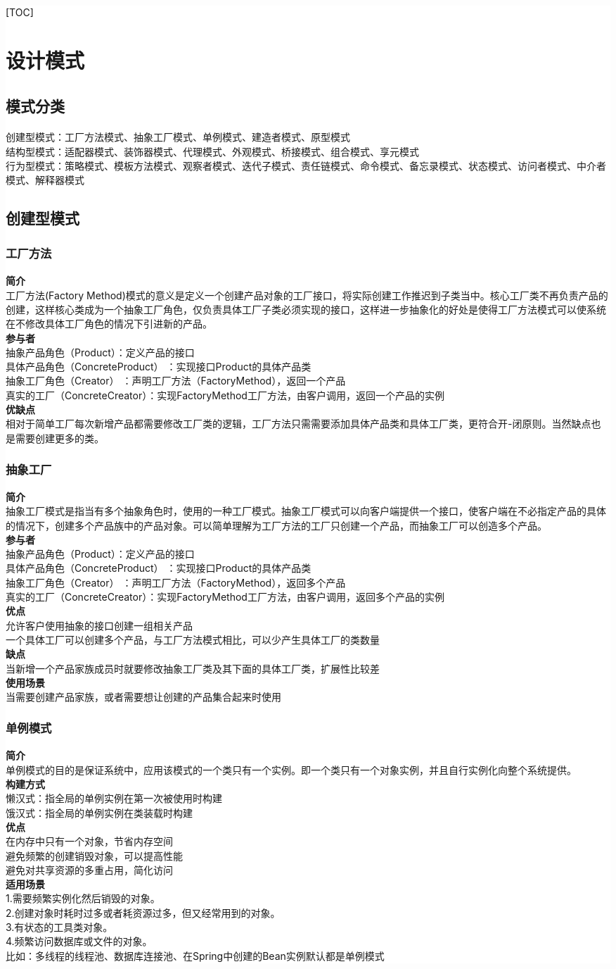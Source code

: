 
[TOC]
# 设计模式
## 模式分类
创建型模式：工厂方法模式、抽象工厂模式、单例模式、建造者模式、原型模式  
结构型模式：适配器模式、装饰器模式、代理模式、外观模式、桥接模式、组合模式、享元模式  
行为型模式：策略模式、模板方法模式、观察者模式、迭代子模式、责任链模式、命令模式、备忘录模式、状态模式、访问者模式、中介者模式、解释器模式

## 创建型模式
### 工厂方法
**简介**  
工厂方法(Factory Method)模式的意义是定义一个创建产品对象的工厂接口，将实际创建工作推迟到子类当中。核心工厂类不再负责产品的创建，这样核心类成为一个抽象工厂角色，仅负责具体工厂子类必须实现的接口，这样进一步抽象化的好处是使得工厂方法模式可以使系统在不修改具体工厂角色的情况下引进新的产品。   
**参与者**  
抽象产品角色（Product）：定义产品的接口  
具体产品角色（ConcreteProduct） ：实现接口Product的具体产品类  
抽象工厂角色（Creator） ：声明工厂方法（FactoryMethod），返回一个产品  
真实的工厂（ConcreteCreator）：实现FactoryMethod工厂方法，由客户调用，返回一个产品的实例  
**优缺点**  
相对于简单工厂每次新增产品都需要修改工厂类的逻辑，工厂方法只需需要添加具体产品类和具体工厂类，更符合开-闭原则。当然缺点也是需要创建更多的类。  


### 抽象工厂
**简介**  
抽象工厂模式是指当有多个抽象角色时，使用的一种工厂模式。抽象工厂模式可以向客户端提供一个接口，使客户端在不必指定产品的具体的情况下，创建多个产品族中的产品对象。可以简单理解为工厂方法的工厂只创建一个产品，而抽象工厂可以创造多个产品。  
**参与者**  
抽象产品角色（Product）：定义产品的接口  
具体产品角色（ConcreteProduct） ：实现接口Product的具体产品类  
抽象工厂角色（Creator） ：声明工厂方法（FactoryMethod），返回多个产品  
真实的工厂（ConcreteCreator）：实现FactoryMethod工厂方法，由客户调用，返回多个产品的实例  
**优点**  
允许客户使用抽象的接口创建一组相关产品  
一个具体工厂可以创建多个产品，与工厂方法模式相比，可以少产生具体工厂的类数量  
**缺点**  
当新增一个产品家族成员时就要修改抽象工厂类及其下面的具体工厂类，扩展性比较差  
**使用场景**  
当需要创建产品家族，或者需要想让创建的产品集合起来时使用

### 单例模式
**简介**  
单例模式的目的是保证系统中，应用该模式的一个类只有一个实例。即一个类只有一个对象实例，并且自行实例化向整个系统提供。  
**构建方式**  
懒汉式：指全局的单例实例在第一次被使用时构建  
饿汉式：指全局的单例实例在类装载时构建   
**优点**  
在内存中只有一个对象，节省内存空间  
避免频繁的创建销毁对象，可以提高性能  
避免对共享资源的多重占用，简化访问  
**适用场景**  
1.需要频繁实例化然后销毁的对象。   
2.创建对象时耗时过多或者耗资源过多，但又经常用到的对象。    
3.有状态的工具类对象。   
4.频繁访问数据库或文件的对象。   
比如：多线程的线程池、数据库连接池、在Spring中创建的Bean实例默认都是单例模式   
